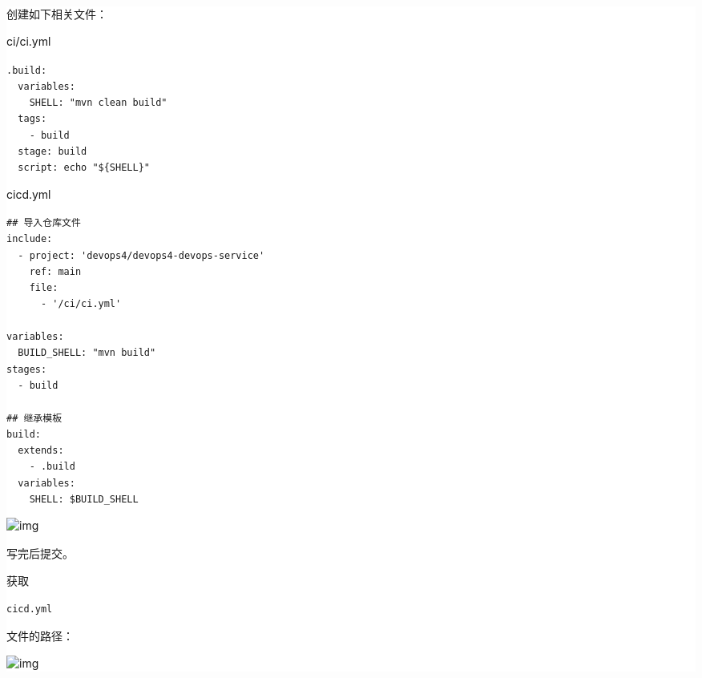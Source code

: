 

创建如下相关文件：

ci/ci.yml

```text
.build:
  variables:
    SHELL: "mvn clean build"
  tags:
    - build
  stage: build
  script: echo "${SHELL}"
```

cicd.yml

```text
## 导入仓库文件
include:
  - project: 'devops4/devops4-devops-service'
    ref: main
    file: 
      - '/ci/ci.yml'

variables:
  BUILD_SHELL: "mvn build"
stages:
  - build

## 继承模板
build:
  extends: 
    - .build
  variables:
    SHELL: $BUILD_SHELL
```



![img](https://pic3.zhimg.com/80/v2-ba4619bec37ef28792ff2eca402c6852_720w.webp)



写完后提交。

获取

```text
cicd.yml
```

文件的路径：





![img](https://pic1.zhimg.com/80/v2-e52ab68199f8c55aaf4995ca8ca5921c_720w.webp)
